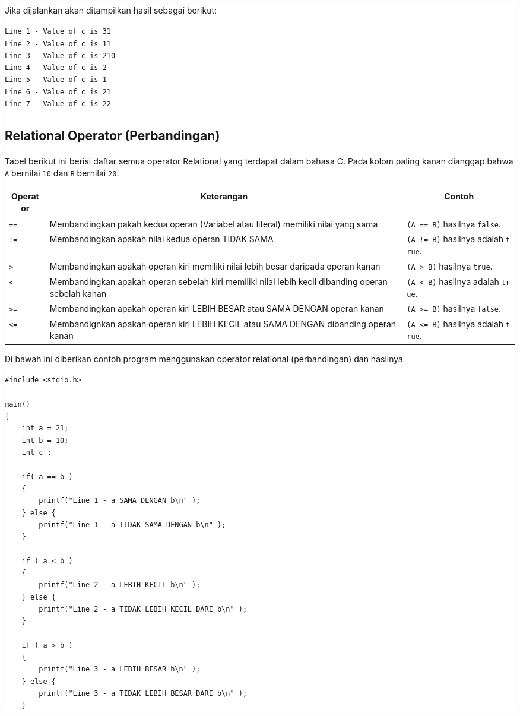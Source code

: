 Jika dijalankan akan ditampilkan hasil sebagai berikut:

	Line 1 - Value of c is 31
	Line 2 - Value of c is 11
	Line 3 - Value of c is 210
	Line 4 - Value of c is 2
	Line 5 - Value of c is 1
	Line 6 - Value of c is 21
	Line 7 - Value of c is 22

## Relational Operator (Perbandingan)

Tabel berikut ini berisi daftar semua operator Relational yang terdapat dalam bahasa C. Pada kolom paling kanan dianggap bahwa `A` bernilai  ` 10 ` dan ` B ` bernilai ` 20 `.

Operator | Keterangan | Contoh
--- | --- | --- 
` == ` | Membandingkan pakah kedua operan (Variabel atau literal) memiliki nilai yang sama  | `(A == B)` hasilnya ` false `.
` != ` | Membandingkan apakah nilai kedua operan TIDAK SAMA | `(A != B)` hasilnya adalah ` true `.
` > ` | Membandingkan apakah operan kiri memiliki nilai lebih besar daripada operan kanan |  ` (A > B) ` hasilnya ` true `.
` < ` | Membandingkan apakah operan sebelah kiri memiliki nilai lebih kecil dibanding operan sebelah kanan |  ` (A < B) ` hasilnya adalah ` true `. 
` >= ` | Membandingkan apakah operan kiri LEBIH BESAR atau SAMA DENGAN operan kanan | ` (A >= B) ` hasilnya ` false `.
` <= ` | Membandignkan apakah operan kiri LEBIH KECIL atau SAMA DENGAN dibanding operan kanan | ` (A <= B) ` hasilnya adalah `true`.

Di bawah ini diberikan contoh program menggunakan operator relational (perbandingan) dan hasilnya

	#include <stdio.h>

	main()
	{
		int a = 21;
		int b = 10;
		int c ;
		
		if( a == b )
		{
			printf("Line 1 - a SAMA DENGAN b\n" );
		} else {
			printf("Line 1 - a TIDAK SAMA DENGAN b\n" );
		}
		
		if ( a < b )
		{
			printf("Line 2 - a LEBIH KECIL b\n" );
		} else {
			printf("Line 2 - a TIDAK LEBIH KECIL DARI b\n" );
		}
		
		if ( a > b )
		{
			printf("Line 3 - a LEBIH BESAR b\n" );
		} else {
			printf("Line 3 - a TIDAK LEBIH BESAR DARI b\n" );
		}
		